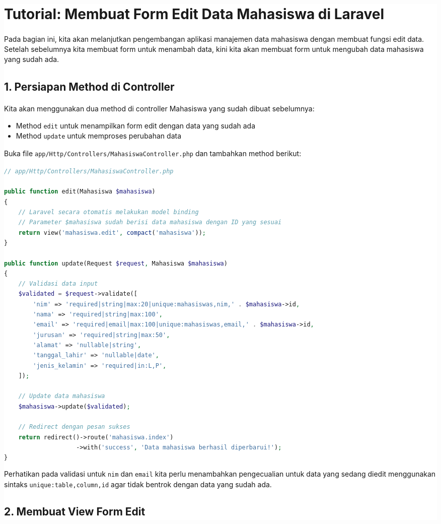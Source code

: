 # Tutorial: Membuat Form Edit Data Mahasiswa di Laravel

Pada bagian ini, kita akan melanjutkan pengembangan aplikasi manajemen data mahasiswa dengan membuat fungsi edit data. Setelah sebelumnya kita membuat form untuk menambah data, kini kita akan membuat form untuk mengubah data mahasiswa yang sudah ada.

## 1. Persiapan Method di Controller

Kita akan menggunakan dua method di controller Mahasiswa yang sudah dibuat sebelumnya:
- Method `edit` untuk menampilkan form edit dengan data yang sudah ada
- Method `update` untuk memproses perubahan data

Buka file `app/Http/Controllers/MahasiswaController.php` dan tambahkan method berikut:

```php
// app/Http/Controllers/MahasiswaController.php

public function edit(Mahasiswa $mahasiswa)
{
    // Laravel secara otomatis melakukan model binding
    // Parameter $mahasiswa sudah berisi data mahasiswa dengan ID yang sesuai
    return view('mahasiswa.edit', compact('mahasiswa'));
}

public function update(Request $request, Mahasiswa $mahasiswa)
{
    // Validasi data input
    $validated = $request->validate([
        'nim' => 'required|string|max:20|unique:mahasiswas,nim,' . $mahasiswa->id,
        'nama' => 'required|string|max:100',
        'email' => 'required|email|max:100|unique:mahasiswas,email,' . $mahasiswa->id,
        'jurusan' => 'required|string|max:50',
        'alamat' => 'nullable|string',
        'tanggal_lahir' => 'nullable|date',
        'jenis_kelamin' => 'required|in:L,P',
    ]);
    
    // Update data mahasiswa
    $mahasiswa->update($validated);
    
    // Redirect dengan pesan sukses
    return redirect()->route('mahasiswa.index')
                    ->with('success', 'Data mahasiswa berhasil diperbarui!');
}
```

Perhatikan pada validasi untuk `nim` dan `email` kita perlu menambahkan pengecualian untuk data yang sedang diedit menggunakan sintaks `unique:table,column,id` agar tidak bentrok dengan data yang sudah ada.

## 2. Membuat View Form Edit
